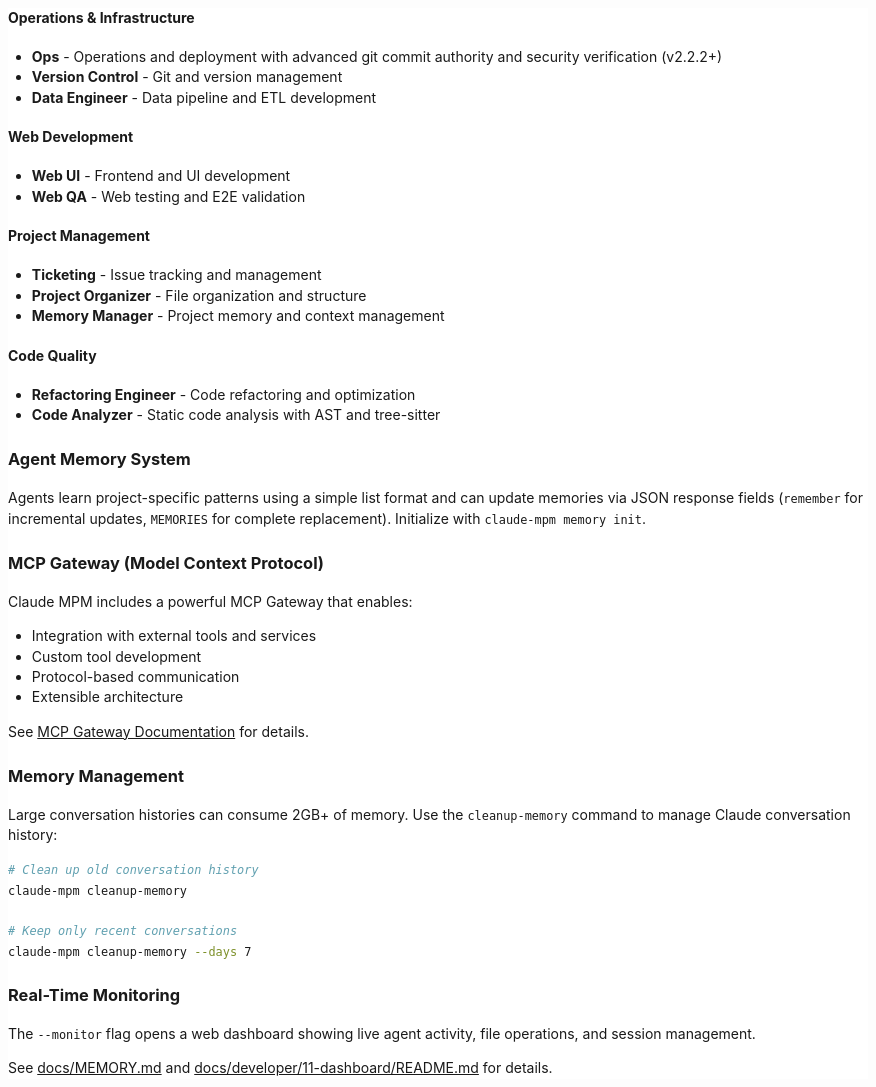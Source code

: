 #### Operations & Infrastructure
- **Ops** - Operations and deployment with advanced git commit authority and security verification (v2.2.2+)
- **Version Control** - Git and version management
- **Data Engineer** - Data pipeline and ETL development

#### Web Development
- **Web UI** - Frontend and UI development
- **Web QA** - Web testing and E2E validation

#### Project Management
- **Ticketing** - Issue tracking and management
- **Project Organizer** - File organization and structure
- **Memory Manager** - Project memory and context management

#### Code Quality
- **Refactoring Engineer** - Code refactoring and optimization
- **Code Analyzer** - Static code analysis with AST and tree-sitter

### Agent Memory System
Agents learn project-specific patterns using a simple list format and can update memories via JSON response fields (`remember` for incremental updates, `MEMORIES` for complete replacement). Initialize with `claude-mpm memory init`.

### MCP Gateway (Model Context Protocol)

Claude MPM includes a powerful MCP Gateway that enables:
- Integration with external tools and services
- Custom tool development
- Protocol-based communication
- Extensible architecture

See [MCP Gateway Documentation](docs/developer/13-mcp-gateway/README.md) for details.

### Memory Management

Large conversation histories can consume 2GB+ of memory. Use the `cleanup-memory` command to manage Claude conversation history:

```bash
# Clean up old conversation history
claude-mpm cleanup-memory

# Keep only recent conversations
claude-mpm cleanup-memory --days 7
```

### Real-Time Monitoring
The `--monitor` flag opens a web dashboard showing live agent activity, file operations, and session management.

See [docs/MEMORY.md](docs/MEMORY.md) and [docs/developer/11-dashboard/README.md](docs/developer/11-dashboard/README.md) for details.
